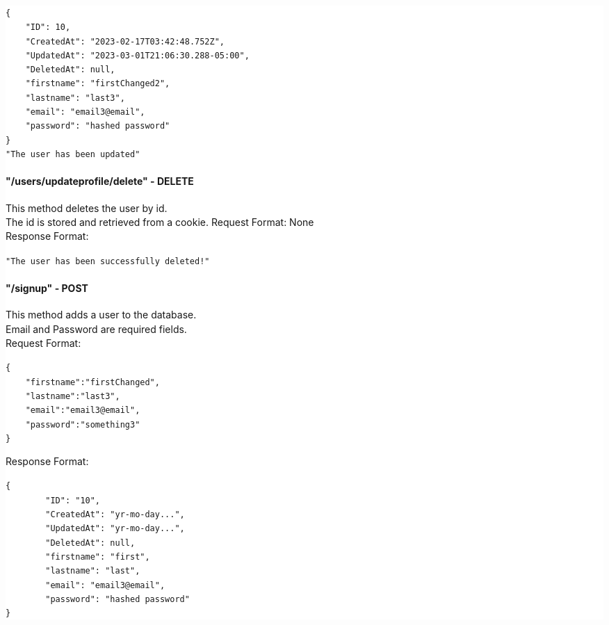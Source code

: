 ```
{
    "ID": 10,
    "CreatedAt": "2023-02-17T03:42:48.752Z",
    "UpdatedAt": "2023-03-01T21:06:30.288-05:00",
    "DeletedAt": null,
    "firstname": "firstChanged2",
    "lastname": "last3",
    "email": "email3@email",
    "password": "hashed password"
}
"The user has been updated"
```


#### "/users/updateprofile/delete" - DELETE 
This method deletes the user by id.   
The id is stored and retrieved from a cookie. 
Request Format: None   
Response Format: 

```
"The user has been successfully deleted!"
```




#### "/signup" - POST
This method adds a user to the database.  
Email and Password are required fields.    
Request Format: 
```
{
    "firstname":"firstChanged",
    "lastname":"last3",
    "email":"email3@email",
    "password":"something3"
}
``` 
Response Format: 
```
{
        "ID": "10",
        "CreatedAt": "yr-mo-day...",
        "UpdatedAt": "yr-mo-day...",
        "DeletedAt": null,
        "firstname": "first",
        "lastname": "last",
        "email": "email3@email",
        "password": "hashed password"
}
```


